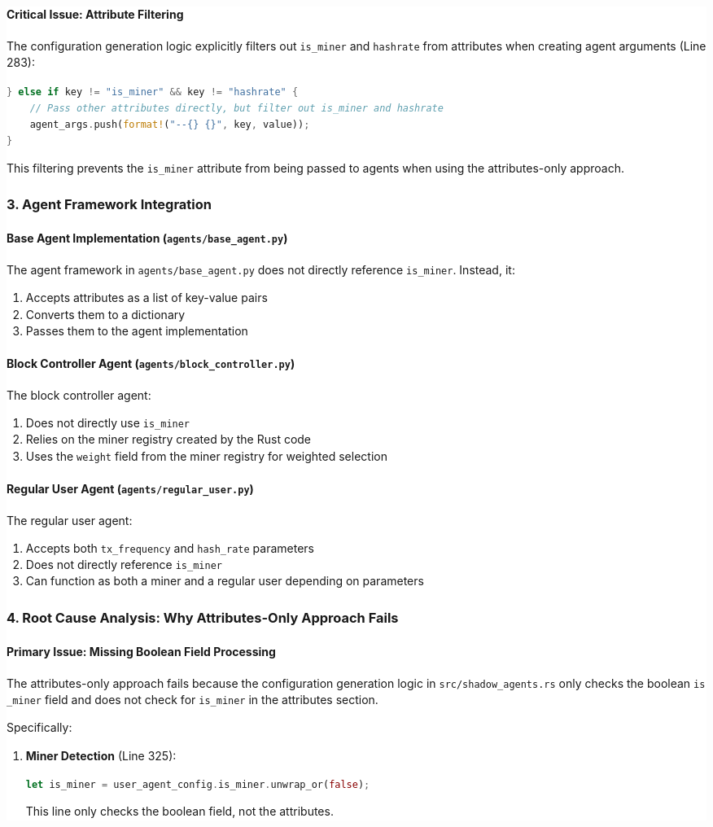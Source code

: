 #### Critical Issue: Attribute Filtering

The configuration generation logic explicitly filters out `is_miner` and `hashrate` from attributes when creating agent arguments (Line 283):

```rust
} else if key != "is_miner" && key != "hashrate" {
    // Pass other attributes directly, but filter out is_miner and hashrate
    agent_args.push(format!("--{} {}", key, value));
}
```

This filtering prevents the `is_miner` attribute from being passed to agents when using the attributes-only approach.

### 3. Agent Framework Integration

#### Base Agent Implementation (`agents/base_agent.py`)

The agent framework in `agents/base_agent.py` does not directly reference `is_miner`. Instead, it:

1. Accepts attributes as a list of key-value pairs
2. Converts them to a dictionary
3. Passes them to the agent implementation

#### Block Controller Agent (`agents/block_controller.py`)

The block controller agent:
1. Does not directly use `is_miner`
2. Relies on the miner registry created by the Rust code
3. Uses the `weight` field from the miner registry for weighted selection

#### Regular User Agent (`agents/regular_user.py`)

The regular user agent:
1. Accepts both `tx_frequency` and `hash_rate` parameters
2. Does not directly reference `is_miner`
3. Can function as both a miner and a regular user depending on parameters

### 4. Root Cause Analysis: Why Attributes-Only Approach Fails

#### Primary Issue: Missing Boolean Field Processing

The attributes-only approach fails because the configuration generation logic in `src/shadow_agents.rs` only checks the boolean `is_miner` field and does not check for `is_miner` in the attributes section.

Specifically:

1. **Miner Detection** (Line 325):
   ```rust
   let is_miner = user_agent_config.is_miner.unwrap_or(false);
   ```
   This line only checks the boolean field, not the attributes.
